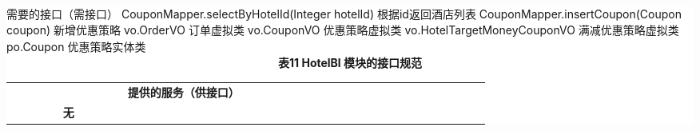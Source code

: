   <td colspan="2" style="mso-ignore:colspan"></td>
 </tr>
 <tr height="18" style="height:13.8pt">
  <td colspan="3" height="18" class="xl66" style="height:13.8pt">需要的接口（需接口）</td>
  <td colspan="2" style="mso-ignore:colspan"></td>
 </tr>
 <tr height="18" style="height:13.8pt">
  <td colspan="2" height="18" class="xl65" style="height:13.8pt">CouponMapper.selectByHotelId(Integer hotelId)</span></td>
  <td class="xl65">根据id返回酒店列表</td>
  <td colspan="2" style="mso-ignore:colspan"></td>
 </tr>
 <tr height="18" style="height:13.8pt">
  <td colspan="2" height="18" class="xl65" style="height:13.8pt">CouponMapper.insertCoupon(Coupon coupon)</td>
  <td class="xl65">新增优惠策略</td>
  <td colspan="2" style="mso-ignore:colspan"></td>
 </tr>
 <tr height="18" style="height:13.8pt">
  <td colspan="2" height="18" class="xl65" style="height:13.8pt">vo.OrderVO</td>
  <td class="xl65">订单虚拟类</td>
  <td colspan="2" style="mso-ignore:colspan"></td>
 </tr>
 <tr height="18" style="height:13.8pt">
  <td colspan="2" height="18" class="xl65" style="height:13.8pt">vo.CouponVO</td>
  <td class="xl65">优惠策略虚拟类</td>
  <td colspan="2" style="mso-ignore:colspan"></td>
 </tr>
 <tr height="18" style="height:13.8pt">
  <td colspan="2" height="18" class="xl65" style="height:13.8pt">vo.HotelTargetMoneyCouponVO</td>
  <td class="xl65">满减优惠策略虚拟类</td>
  <td colspan="2" style="mso-ignore:colspan"></td>
 </tr>
 <tr height="18" style="height:13.8pt">
  <td colspan="2" height="18" class="xl65" style="height:13.8pt">po.Coupon</td>
  <td class="xl65">优惠策略实体类</td>
  <td colspan="2" style="mso-ignore:colspan"></td>
 </tr>

</tbody>
</table>



<div style="text-align:center;"><strong>表11 HotelBl 模块的接口规范<strong/><div/>

<table border="0" cellpadding="0" cellspacing="0" width="558" >
 <colgroup><col width="151" style="mso-width-source:userset;mso-width-alt:5376;width:113pt">
 <col width="150" style="mso-width-source:userset;mso-width-alt:5319;width:112pt">
 <col width="129" style="mso-width-source:userset;mso-width-alt:4579;width:97pt">
 <col width="64" span="2" style="width:48pt">
 </colgroup><tbody><tr height="18" style="height:13.8pt">
  <td colspan="3" height="18" class="xl66" width="430" style="height:13.8pt;width:322pt">提供的服务（供接口）</td>
  <td width="64" style="width:48pt"></td>
  <td width="64" style="width:48pt"></td>
 </tr>  
  <td class="xl65">无</td>
  <td colspan="2" style="mso-ignore:colspan"></td>
 </tr>
